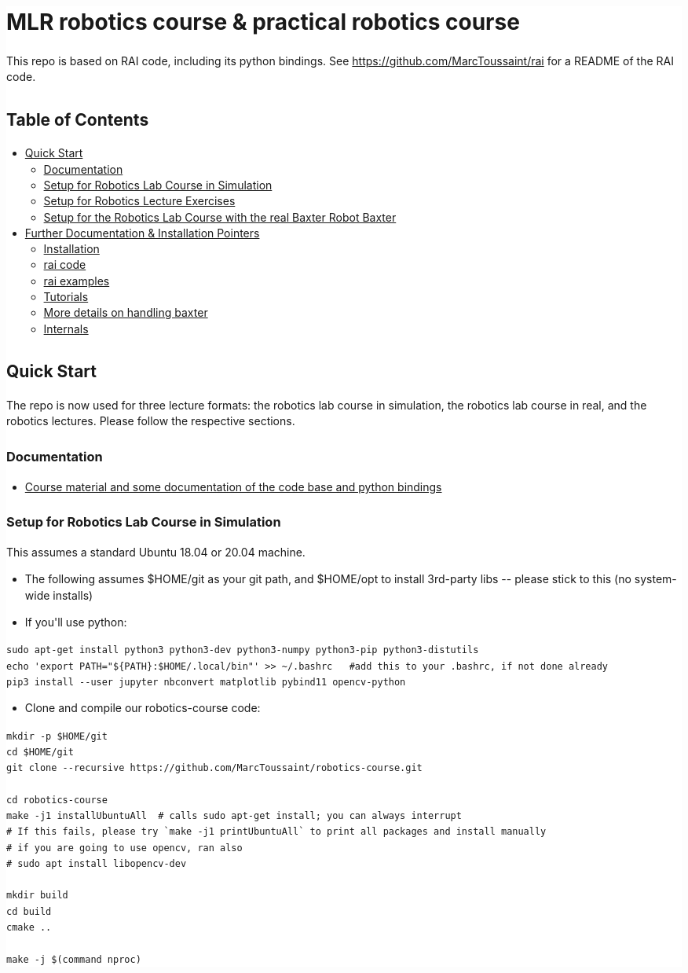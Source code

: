 # MLR robotics course & practical robotics course

This repo is based on RAI code, including its python bindings. See https://github.com/MarcToussaint/rai for a README of the RAI code.

## Table of Contents
- [Quick Start](#quick-start)
  - [Documentation](#documentation)
  - [Setup for Robotics Lab Course in Simulation](#setup-for-robotics-lab-course-in-simulation)
  - [Setup for Robotics Lecture Exercises](#setup-for-robotics-lecture-exercises)
  - [Setup for the Robotics Lab Course with the real Baxter Robot Baxter](#setup-for-the-robotics-lab-course-with-the-real-baxter-robot-baxter)
- [Further Documentation & Installation Pointers](#further-documentation--installation-pointers)
  - [Installation](#installation)
  - [rai code](#rai-code)
  - [rai examples](#rai-examples)
  - [Tutorials](#tutorials)
  - [More details on handling baxter](#more-details-on-handling-baxter)
  - [Internals](#internals)


## Quick Start

The repo is now used for three lecture formats: the robotics lab
course in simulation, the robotics lab course in real, and the
robotics lectures. Please follow the respective sections.

### Documentation

* [Course material and some documentation of the code base and python bindings](https://marctoussaint.github.io/robotics-course/)


### Setup for Robotics Lab Course in Simulation

This assumes a standard Ubuntu 18.04 or 20.04 machine.

* The following assumes $HOME/git as your git path, and $HOME/opt
to install 3rd-party libs -- please stick to this (no system-wide installs)

* If you'll use python:
```
sudo apt-get install python3 python3-dev python3-numpy python3-pip python3-distutils
echo 'export PATH="${PATH}:$HOME/.local/bin"' >> ~/.bashrc   #add this to your .bashrc, if not done already
pip3 install --user jupyter nbconvert matplotlib pybind11 opencv-python
```

* Clone and compile our robotics-course code:
```
mkdir -p $HOME/git
cd $HOME/git
git clone --recursive https://github.com/MarcToussaint/robotics-course.git

cd robotics-course
make -j1 installUbuntuAll  # calls sudo apt-get install; you can always interrupt
# If this fails, please try `make -j1 printUbuntuAll` to print all packages and install manually
# if you are going to use opencv, ran also 
# sudo apt install libopencv-dev

mkdir build
cd build
cmake ..

make -j $(command nproc)
```